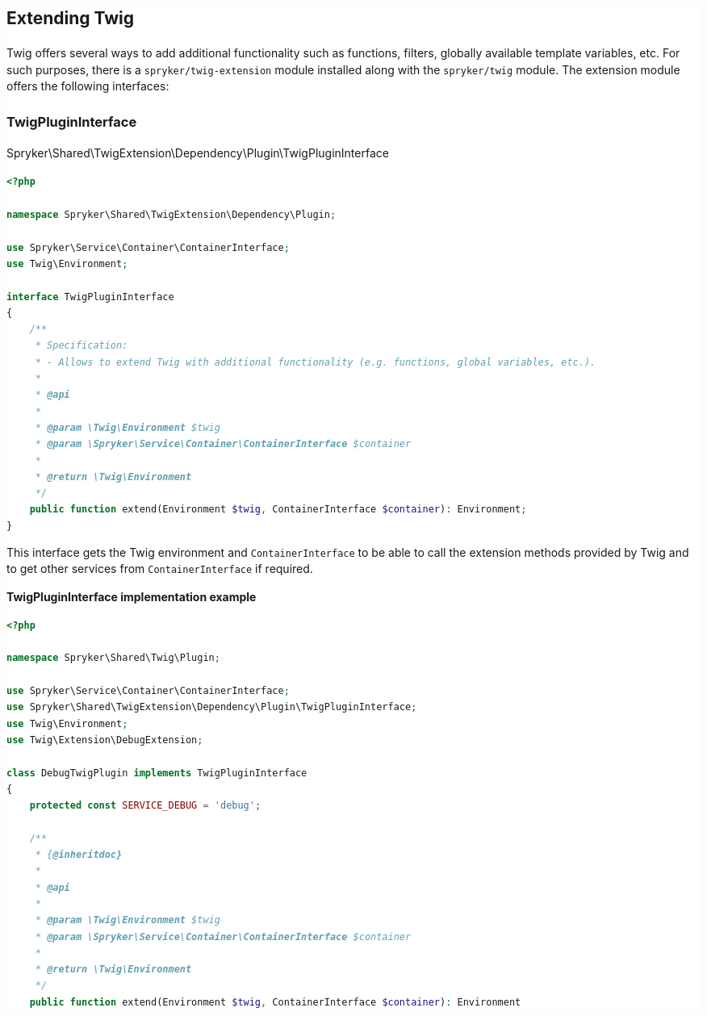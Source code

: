 ## Extending Twig
Twig offers several ways to add additional functionality such as functions, filters, globally available template variables, etc. For such purposes, there is a `spryker/twig-extension` module installed along with the `spryker/twig` module.
The extension module offers the following interfaces:

### TwigPluginInterface
Spryker\Shared\TwigExtension\Dependency\Plugin\TwigPluginInterface
   
```php
<?php
 
namespace Spryker\Shared\TwigExtension\Dependency\Plugin;
 
use Spryker\Service\Container\ContainerInterface;
use Twig\Environment;
 
interface TwigPluginInterface
{
    /**
     * Specification:
     * - Allows to extend Twig with additional functionality (e.g. functions, global variables, etc.).
     *
     * @api
     *
     * @param \Twig\Environment $twig
     * @param \Spryker\Service\Container\ContainerInterface $container
     *
     * @return \Twig\Environment
     */
    public function extend(Environment $twig, ContainerInterface $container): Environment;
}
```

This interface gets the Twig environment and `ContainerInterface` to be able to call the extension methods provided by Twig and to get other services from `ContainerInterface` if required.

**TwigPluginInterface implementation example**
   
```php
<?php
 
namespace Spryker\Shared\Twig\Plugin;
 
use Spryker\Service\Container\ContainerInterface;
use Spryker\Shared\TwigExtension\Dependency\Plugin\TwigPluginInterface;
use Twig\Environment;
use Twig\Extension\DebugExtension;
 
class DebugTwigPlugin implements TwigPluginInterface
{
    protected const SERVICE_DEBUG = 'debug';
 
    /**
     * {@inheritdoc}
     *
     * @api
     *
     * @param \Twig\Environment $twig
     * @param \Spryker\Service\Container\ContainerInterface $container
     *
     * @return \Twig\Environment
     */
    public function extend(Environment $twig, ContainerInterface $container): Environment
```